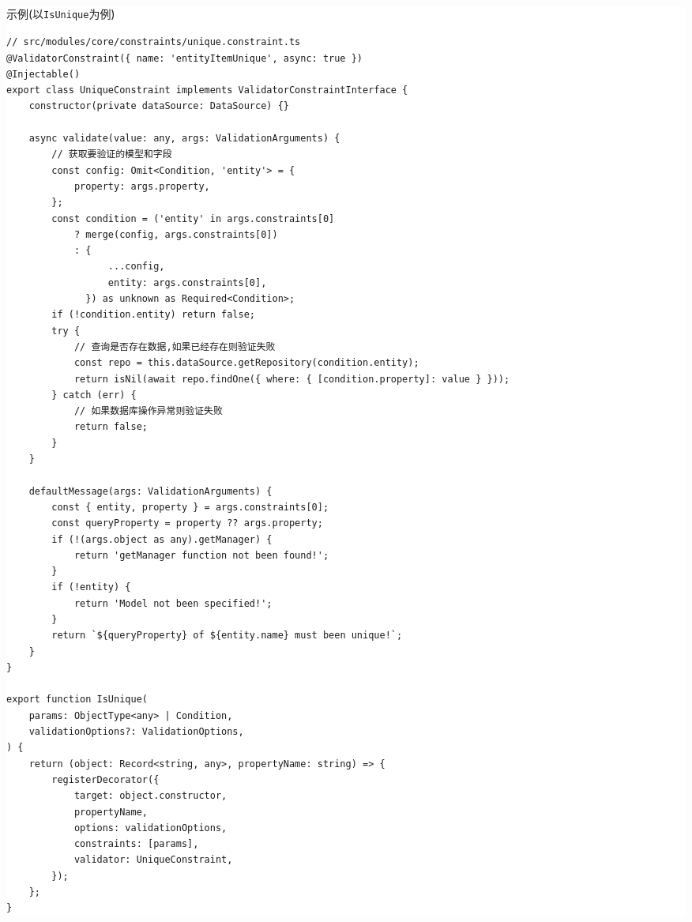 
示例(以`IsUnique`为例)

```text
// src/modules/core/constraints/unique.constraint.ts
@ValidatorConstraint({ name: 'entityItemUnique', async: true })
@Injectable()
export class UniqueConstraint implements ValidatorConstraintInterface {
    constructor(private dataSource: DataSource) {}

    async validate(value: any, args: ValidationArguments) {
        // 获取要验证的模型和字段
        const config: Omit<Condition, 'entity'> = {
            property: args.property,
        };
        const condition = ('entity' in args.constraints[0]
            ? merge(config, args.constraints[0])
            : {
                  ...config,
                  entity: args.constraints[0],
              }) as unknown as Required<Condition>;
        if (!condition.entity) return false;
        try {
            // 查询是否存在数据,如果已经存在则验证失败
            const repo = this.dataSource.getRepository(condition.entity);
            return isNil(await repo.findOne({ where: { [condition.property]: value } }));
        } catch (err) {
            // 如果数据库操作异常则验证失败
            return false;
        }
    }

    defaultMessage(args: ValidationArguments) {
        const { entity, property } = args.constraints[0];
        const queryProperty = property ?? args.property;
        if (!(args.object as any).getManager) {
            return 'getManager function not been found!';
        }
        if (!entity) {
            return 'Model not been specified!';
        }
        return `${queryProperty} of ${entity.name} must been unique!`;
    }
}

export function IsUnique(
    params: ObjectType<any> | Condition,
    validationOptions?: ValidationOptions,
) {
    return (object: Record<string, any>, propertyName: string) => {
        registerDecorator({
            target: object.constructor,
            propertyName,
            options: validationOptions,
            constraints: [params],
            validator: UniqueConstraint,
        });
    };
}
```

